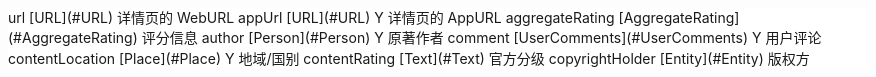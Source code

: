 <tr><td >url</td>
<td > [URL](#URL)</td>
<td > </td>
<td > </td>
<td > 详情页的 WebURL</td>
</tr>

<tr><td >appUrl</td>
<td > [URL](#URL)</td>
<td > Y</td>
<td > </td>
<td > 详情页的 AppURL</td>
</tr>

<tr><td >aggregateRating</td>
<td > [AggregateRating](#AggregateRating)</td>
<td > </td>
<td > </td>
<td > 评分信息</td>
</tr>

<tr><td >author</td>
<td > [Person](#Person)</td>
<td > </td>
<td > Y</td>
<td > 原著作者</td>
</tr>

<tr><td >comment</td>
<td > [UserComments](#UserComments)</td>
<td > </td>
<td > Y</td>
<td > 用户评论</td>
</tr>

<tr><td >contentLocation</td>
<td > [Place](#Place)</td>
<td > </td>
<td > Y</td>
<td > 地域/国别</td>
</tr>

<tr><td >contentRating</td>
<td > [Text](#Text)</td>
<td > </td>
<td > </td>
<td > 官方分级</td>
</tr>

<tr><td >copyrightHolder</td>
<td > [Entity](#Entity)</td>
<td > </td>
<td > </td>
<td > 版权方</td>
</tr>
